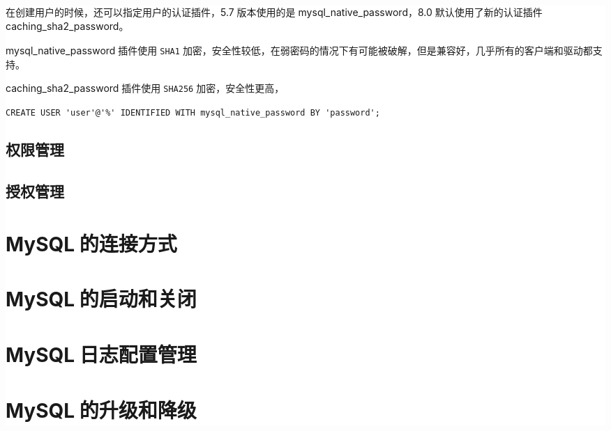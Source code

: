 在创建用户的时候，还可以指定用户的认证插件，5.7 版本使用的是 mysql_native_password，8.0 默认使用了新的认证插件 caching_sha2_password。

mysql_native_password 插件使用 `SHA1` 加密，安全性较低，在弱密码的情况下有可能被破解，但是兼容好，几乎所有的客户端和驱动都支持。

caching_sha2_password 插件使用 `SHA256` 加密，安全性更高，

```mysql
CREATE USER 'user'@'%' IDENTIFIED WITH mysql_native_password BY 'password';

```



## 权限管理



## 授权管理





# MySQL 的连接方式



# MySQL 的启动和关闭



















# MySQL 日志配置管理



# MySQL 的升级和降级







